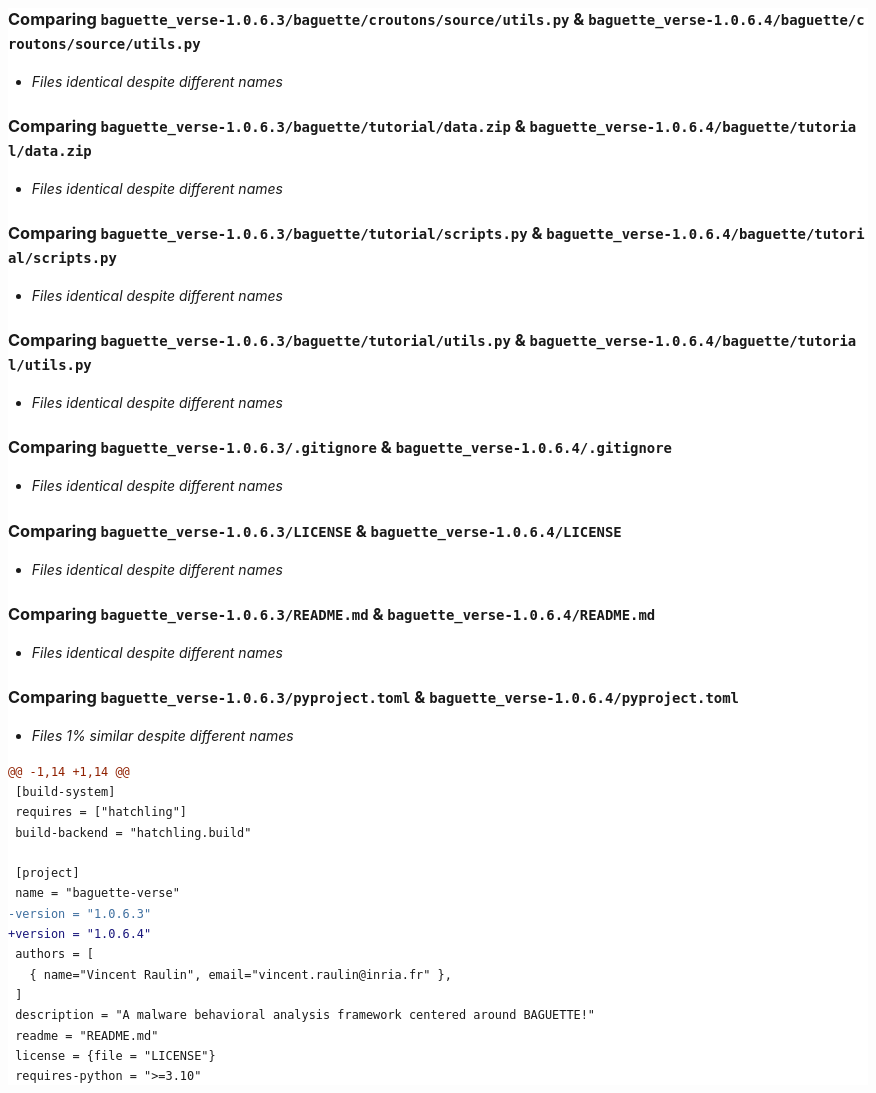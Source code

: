 ### Comparing `baguette_verse-1.0.6.3/baguette/croutons/source/utils.py` & `baguette_verse-1.0.6.4/baguette/croutons/source/utils.py`

 * *Files identical despite different names*

### Comparing `baguette_verse-1.0.6.3/baguette/tutorial/data.zip` & `baguette_verse-1.0.6.4/baguette/tutorial/data.zip`

 * *Files identical despite different names*

### Comparing `baguette_verse-1.0.6.3/baguette/tutorial/scripts.py` & `baguette_verse-1.0.6.4/baguette/tutorial/scripts.py`

 * *Files identical despite different names*

### Comparing `baguette_verse-1.0.6.3/baguette/tutorial/utils.py` & `baguette_verse-1.0.6.4/baguette/tutorial/utils.py`

 * *Files identical despite different names*

### Comparing `baguette_verse-1.0.6.3/.gitignore` & `baguette_verse-1.0.6.4/.gitignore`

 * *Files identical despite different names*

### Comparing `baguette_verse-1.0.6.3/LICENSE` & `baguette_verse-1.0.6.4/LICENSE`

 * *Files identical despite different names*

### Comparing `baguette_verse-1.0.6.3/README.md` & `baguette_verse-1.0.6.4/README.md`

 * *Files identical despite different names*

### Comparing `baguette_verse-1.0.6.3/pyproject.toml` & `baguette_verse-1.0.6.4/pyproject.toml`

 * *Files 1% similar despite different names*

```diff
@@ -1,14 +1,14 @@
 [build-system]
 requires = ["hatchling"]
 build-backend = "hatchling.build"
 
 [project]
 name = "baguette-verse"
-version = "1.0.6.3"
+version = "1.0.6.4"
 authors = [
   { name="Vincent Raulin", email="vincent.raulin@inria.fr" },
 ]
 description = "A malware behavioral analysis framework centered around BAGUETTE!"
 readme = "README.md"
 license = {file = "LICENSE"}
 requires-python = ">=3.10"
```
